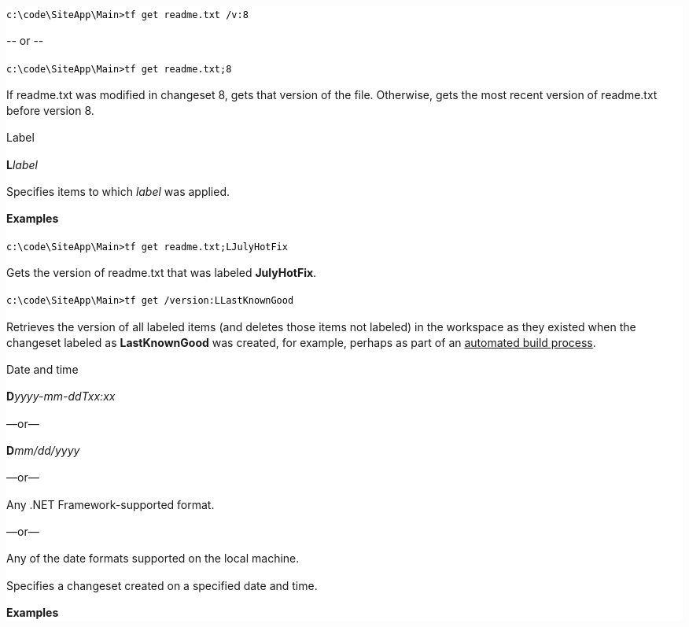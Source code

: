 <div id="CodeSnippetContainerCode_3ec2c94a-8633-431c-b2d0-29836c305073" class="codeSnippetContainerCode" dir="ltr">
<div style="color:Black;">
<pre><code>c:\code\SiteApp\Main&gt;tf get readme.txt /v:8</code></pre>
</div>
</div>

<p>-- or --</p>

<div id="CodeSnippetContainerCode_69203803-1efd-4882-8d47-b4c20c45426a" class="codeSnippetContainerCode" dir="ltr">
<div style="color:Black;">
<pre><code>c:\code\SiteApp\Main&gt;tf get readme.txt;8</code></pre>
</div>
</div>

<p>If readme.txt was modified in changeset 8, gets that version of the file. Otherwise, gets the most recent version of readme.txt before version 8.</p></td>
</tr>
<tr>
<td><p>Label</p></td>
<td><p><strong>L</strong><i>label</i></p></td>
<td><p>Specifies items to which <i>label</i> was applied.</p>
<p><strong>Examples</strong></p>

<div id="CodeSnippetContainerCode_08cf74c6-4a77-4c72-b034-1b2f0360d827" class="codeSnippetContainerCode" dir="ltr">
<div style="color:Black;">
<pre><code>c:\code\SiteApp\Main&gt;tf get readme.txt;LJulyHotFix</code></pre>
</div>
</div>

<p>Gets the version of readme.txt that was labeled <strong>JulyHotFix</strong>.</p>

<div id="CodeSnippetContainerCode_3517ab06-4897-4514-bf12-fb70aa3848f4" class="codeSnippetContainerCode" dir="ltr">
<div style="color:Black;">
<pre><code>c:\code\SiteApp\Main&gt;tf get /version:LLastKnownGood</code></pre>
</div>
</div>

<p>Retrieves the version of all labeled items (and deletes those items not labeled) in the workspace as they existed when the changeset labeled as <strong>LastKnownGood</strong> was created, for example, perhaps as part of an <a href="../build-release/concepts/definitions/build/triggers.md">automated build process<a/>.</p></td>
</tr>
<tr>
<td><p>Date and time</p></td>
<td><p><strong>D</strong><i>yyyy-mm-ddTxx:xx</i></p>
<p>—or—</p>
<p><strong>D</strong><i>mm/dd/yyyy</i></p>
<p>—or—</p>
<p>Any .NET Framework-supported format.</p>
<p>—or—</p>
<p>Any of the date formats supported on the local machine.</p></td>
<td><p>Specifies a changeset created on a specified date and time.</p>
<p><strong>Examples</strong></p>
